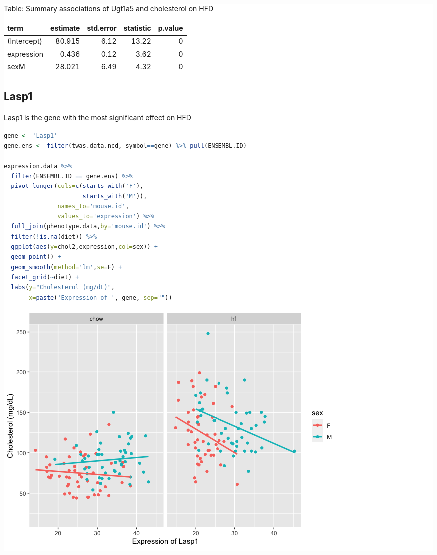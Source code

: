 

Table: Summary associations of Ugt1a5 and cholesterol on HFD

|term        | estimate| std.error| statistic| p.value|
|:-----------|--------:|---------:|---------:|-------:|
|(Intercept) |   80.915|      6.12|     13.22|       0|
|expression  |    0.436|      0.12|      3.62|       0|
|sexM        |   28.021|      6.49|      4.32|       0|

## Lasp1

Lasp1 is the gene with the most significant effect on HFD


```r
gene <- 'Lasp1'
gene.ens <- filter(twas.data.ncd, symbol==gene) %>% pull(ENSEMBL.ID)

expression.data %>%
  filter(ENSEMBL.ID == gene.ens) %>%
  pivot_longer(cols=c(starts_with('F'),
                      starts_with('M')),
               names_to='mouse.id',
               values_to='expression') %>%
  full_join(phenotype.data,by='mouse.id') %>%
  filter(!is.na(diet)) %>%
  ggplot(aes(y=chol2,expression,col=sex)) +
  geom_point() +
  geom_smooth(method='lm',se=F) +
  facet_grid(~diet) +
  labs(y="Cholesterol (mg/dL)",
       x=paste('Expression of ', gene, sep=""))
```

![](figures/Lasp1-associations-1.png)
